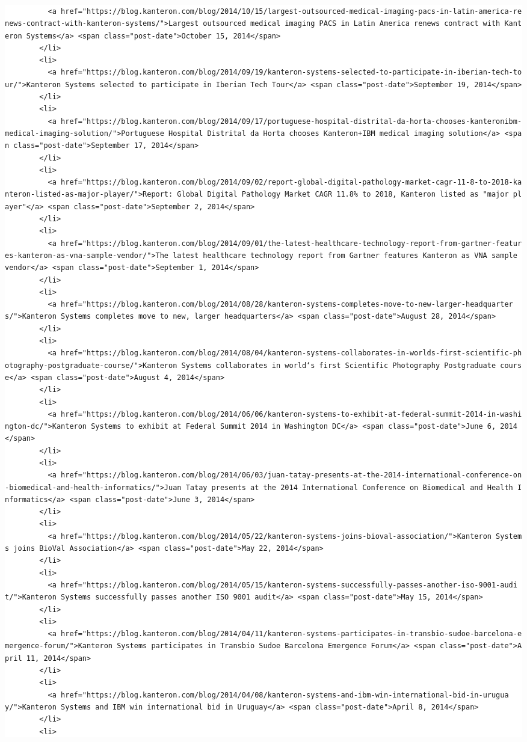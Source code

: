               <a href="https://blog.kanteron.com/blog/2014/10/15/largest-outsourced-medical-imaging-pacs-in-latin-america-renews-contract-with-kanteron-systems/">Largest outsourced medical imaging PACS in Latin America renews contract with Kanteron Systems</a> <span class="post-date">October 15, 2014</span>
            </li>
            <li>
              <a href="https://blog.kanteron.com/blog/2014/09/19/kanteron-systems-selected-to-participate-in-iberian-tech-tour/">Kanteron Systems selected to participate in Iberian Tech Tour</a> <span class="post-date">September 19, 2014</span>
            </li>
            <li>
              <a href="https://blog.kanteron.com/blog/2014/09/17/portuguese-hospital-distrital-da-horta-chooses-kanteronibm-medical-imaging-solution/">Portuguese Hospital Distrital da Horta chooses Kanteron+IBM medical imaging solution</a> <span class="post-date">September 17, 2014</span>
            </li>
            <li>
              <a href="https://blog.kanteron.com/blog/2014/09/02/report-global-digital-pathology-market-cagr-11-8-to-2018-kanteron-listed-as-major-player/">Report: Global Digital Pathology Market CAGR 11.8% to 2018, Kanteron listed as "major player"</a> <span class="post-date">September 2, 2014</span>
            </li>
            <li>
              <a href="https://blog.kanteron.com/blog/2014/09/01/the-latest-healthcare-technology-report-from-gartner-features-kanteron-as-vna-sample-vendor/">The latest healthcare technology report from Gartner features Kanteron as VNA sample vendor</a> <span class="post-date">September 1, 2014</span>
            </li>
            <li>
              <a href="https://blog.kanteron.com/blog/2014/08/28/kanteron-systems-completes-move-to-new-larger-headquarters/">Kanteron Systems completes move to new, larger headquarters</a> <span class="post-date">August 28, 2014</span>
            </li>
            <li>
              <a href="https://blog.kanteron.com/blog/2014/08/04/kanteron-systems-collaborates-in-worlds-first-scientific-photography-postgraduate-course/">Kanteron Systems collaborates in world‘s first Scientific Photography Postgraduate course</a> <span class="post-date">August 4, 2014</span>
            </li>
            <li>
              <a href="https://blog.kanteron.com/blog/2014/06/06/kanteron-systems-to-exhibit-at-federal-summit-2014-in-washington-dc/">Kanteron Systems to exhibit at Federal Summit 2014 in Washington DC</a> <span class="post-date">June 6, 2014</span>
            </li>
            <li>
              <a href="https://blog.kanteron.com/blog/2014/06/03/juan-tatay-presents-at-the-2014-international-conference-on-biomedical-and-health-informatics/">Juan Tatay presents at the 2014 International Conference on Biomedical and Health Informatics</a> <span class="post-date">June 3, 2014</span>
            </li>
            <li>
              <a href="https://blog.kanteron.com/blog/2014/05/22/kanteron-systems-joins-bioval-association/">Kanteron Systems joins BioVal Association</a> <span class="post-date">May 22, 2014</span>
            </li>
            <li>
              <a href="https://blog.kanteron.com/blog/2014/05/15/kanteron-systems-successfully-passes-another-iso-9001-audit/">Kanteron Systems successfully passes another ISO 9001 audit</a> <span class="post-date">May 15, 2014</span>
            </li>
            <li>
              <a href="https://blog.kanteron.com/blog/2014/04/11/kanteron-systems-participates-in-transbio-sudoe-barcelona-emergence-forum/">Kanteron Systems participates in Transbio Sudoe Barcelona Emergence Forum</a> <span class="post-date">April 11, 2014</span>
            </li>
            <li>
              <a href="https://blog.kanteron.com/blog/2014/04/08/kanteron-systems-and-ibm-win-international-bid-in-uruguay/">Kanteron Systems and IBM win international bid in Uruguay</a> <span class="post-date">April 8, 2014</span>
            </li>
            <li>